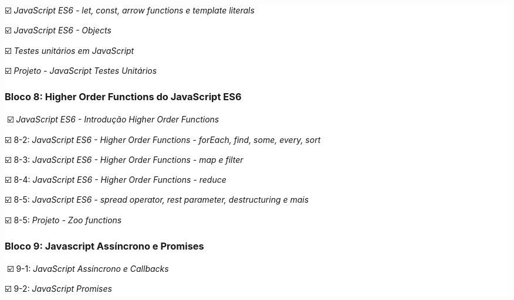 

:ballot_box_with_check:  _JavaScript ES6 - let, const, arrow functions e template literals_
​



:ballot_box_with_check:  _JavaScript ES6 - Objects_
​



:ballot_box_with_check:  _Testes unitários em JavaScript_
​



:ballot_box_with_check:  _Projeto - JavaScript Testes Unitários_
​
​
### Bloco 8: Higher Order Functions do JavaScript ES6
​
:ballot_box_with_check:  _JavaScript ES6 - Introdução Higher Order Functions_
​



:ballot_box_with_check:  8-2: _JavaScript ES6 - Higher Order Functions - forEach, find, some, every, sort_
​



:ballot_box_with_check:  8-3: _JavaScript ES6 - Higher Order Functions - map e filter_
​



:ballot_box_with_check:  8-4: _JavaScript ES6 - Higher Order Functions - reduce_
​



:ballot_box_with_check:  8-5: _JavaScript ES6 - spread operator, rest parameter, destructuring e mais_
​



:ballot_box_with_check: 8-5: _Projeto - Zoo functions_
​
​
### Bloco 9: Javascript Assíncrono e Promises
​
:ballot_box_with_check:  9-1: _JavaScript Assíncrono e Callbacks_
​



:ballot_box_with_check:  9-2: _JavaScript Promises_
​



